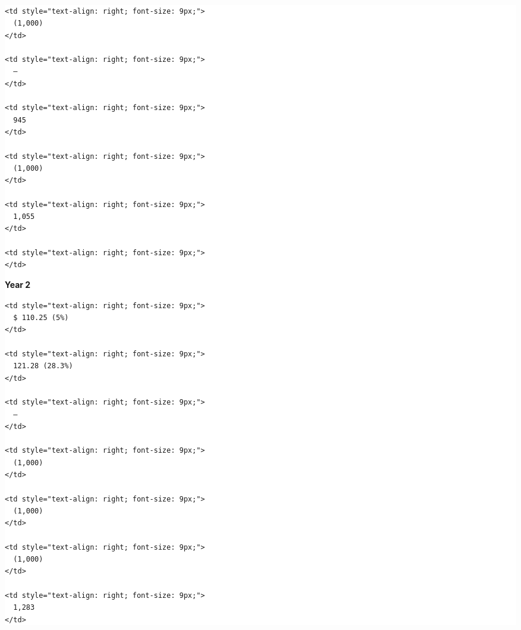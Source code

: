     <td style="text-align: right; font-size: 9px;">
      (1,000)
    </td>
    
    <td style="text-align: right; font-size: 9px;">
      –
    </td>
    
    <td style="text-align: right; font-size: 9px;">
      945
    </td>
    
    <td style="text-align: right; font-size: 9px;">
      (1,000)
    </td>
    
    <td style="text-align: right; font-size: 9px;">
      1,055
    </td>
    
    <td style="text-align: right; font-size: 9px;">
    </td>
  </tr>
  
  <tr>
    <td style="text-align: left; font-size: 9px;">
      <strong>Year 2</strong>
    </td>
    
    <td style="text-align: right; font-size: 9px;">
      $ 110.25 (5%)
    </td>
    
    <td style="text-align: right; font-size: 9px;">
      121.28 (28.3%)
    </td>
    
    <td style="text-align: right; font-size: 9px;">
      –
    </td>
    
    <td style="text-align: right; font-size: 9px;">
      (1,000)
    </td>
    
    <td style="text-align: right; font-size: 9px;">
      (1,000)
    </td>
    
    <td style="text-align: right; font-size: 9px;">
      (1,000)
    </td>
    
    <td style="text-align: right; font-size: 9px;">
      1,283
    </td>
    